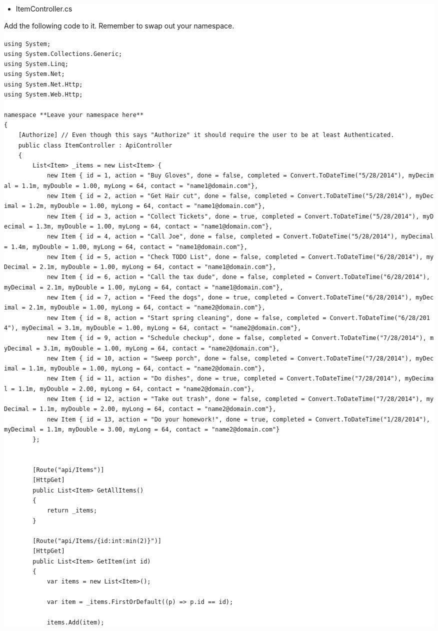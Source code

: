  - ItemController.cs

Add the following code to it.  Remember to swap out your namespace.

```
using System;
using System.Collections.Generic;
using System.Linq;
using System.Net;
using System.Net.Http;
using System.Web.Http;

namespace **Leave your namespace here**
{
    [Authorize] // Even though this says "Authorize" it should require the user to be at least Authenticated.
    public class ItemController : ApiController
    {
        List<Item> _items = new List<Item> {
            new Item { id = 1, action = "Buy Gloves", done = false, completed = Convert.ToDateTime("5/28/2014"), myDecimal = 1.1m, myDouble = 1.00, myLong = 64, contact = "name1@domain.com"},
            new Item { id = 2, action = "Get Hair cut", done = false, completed = Convert.ToDateTime("5/28/2014"), myDecimal = 1.2m, myDouble = 1.00, myLong = 64, contact = "name1@domain.com"},
            new Item { id = 3, action = "Collect Tickets", done = true, completed = Convert.ToDateTime("5/28/2014"), myDecimal = 1.3m, myDouble = 1.00, myLong = 64, contact = "name1@domain.com"},
            new Item { id = 4, action = "Call Joe", done = false, completed = Convert.ToDateTime("5/28/2014"), myDecimal = 1.4m, myDouble = 1.00, myLong = 64, contact = "name1@domain.com"},
            new Item { id = 5, action = "Check TODO List", done = false, completed = Convert.ToDateTime("6/28/2014"), myDecimal = 2.1m, myDouble = 1.00, myLong = 64, contact = "name1@domain.com"},
            new Item { id = 6, action = "Call the tax dude", done = false, completed = Convert.ToDateTime("6/28/2014"), myDecimal = 2.1m, myDouble = 1.00, myLong = 64, contact = "name1@domain.com"},
            new Item { id = 7, action = "Feed the dogs", done = true, completed = Convert.ToDateTime("6/28/2014"), myDecimal = 2.1m, myDouble = 1.00, myLong = 64, contact = "name2@domain.com"},
            new Item { id = 8, action = "Start spring cleaning", done = false, completed = Convert.ToDateTime("6/28/2014"), myDecimal = 3.1m, myDouble = 1.00, myLong = 64, contact = "name2@domain.com"},
            new Item { id = 9, action = "Schedule checkup", done = false, completed = Convert.ToDateTime("7/28/2014"), myDecimal = 3.1m, myDouble = 1.00, myLong = 64, contact = "name2@domain.com"},
            new Item { id = 10, action = "Sweep porch", done = false, completed = Convert.ToDateTime("7/28/2014"), myDecimal = 1.1m, myDouble = 1.00, myLong = 64, contact = "name2@domain.com"},
            new Item { id = 11, action = "Do dishes", done = true, completed = Convert.ToDateTime("7/28/2014"), myDecimal = 1.1m, myDouble = 2.00, myLong = 64, contact = "name2@domain.com"},
            new Item { id = 12, action = "Take out trash", done = false, completed = Convert.ToDateTime("7/28/2014"), myDecimal = 1.1m, myDouble = 2.00, myLong = 64, contact = "name2@domain.com"},
            new Item { id = 13, action = "Do your homework!", done = true, completed = Convert.ToDateTime("1/28/2014"), myDecimal = 1.1m, myDouble = 3.00, myLong = 64, contact = "name2@domain.com"}
        };


        [Route("api/Items")]
        [HttpGet]
        public List<Item> GetAllItems()
        {
            return _items;
        }

        [Route("api/Items/{id:int:min(2)}")]
        [HttpGet]
        public List<Item> GetItem(int id)
        {
            var items = new List<Item>();

            var item = _items.FirstOrDefault((p) => p.id == id);

            items.Add(item);
```